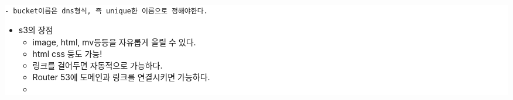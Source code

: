     - bucket이름은 dns형식, 즉 unique한 이름으로 정해야한다.


* s3의 장점
    - image, html, mv등등을 자유롭게 올릴 수 있다.
    - html css 등도 가능!
    - 링크를 걸어두면 자동적으로 가능하다.
    - Router 53에 도메인과 링크를 연결시키면 가능하다.
    - 